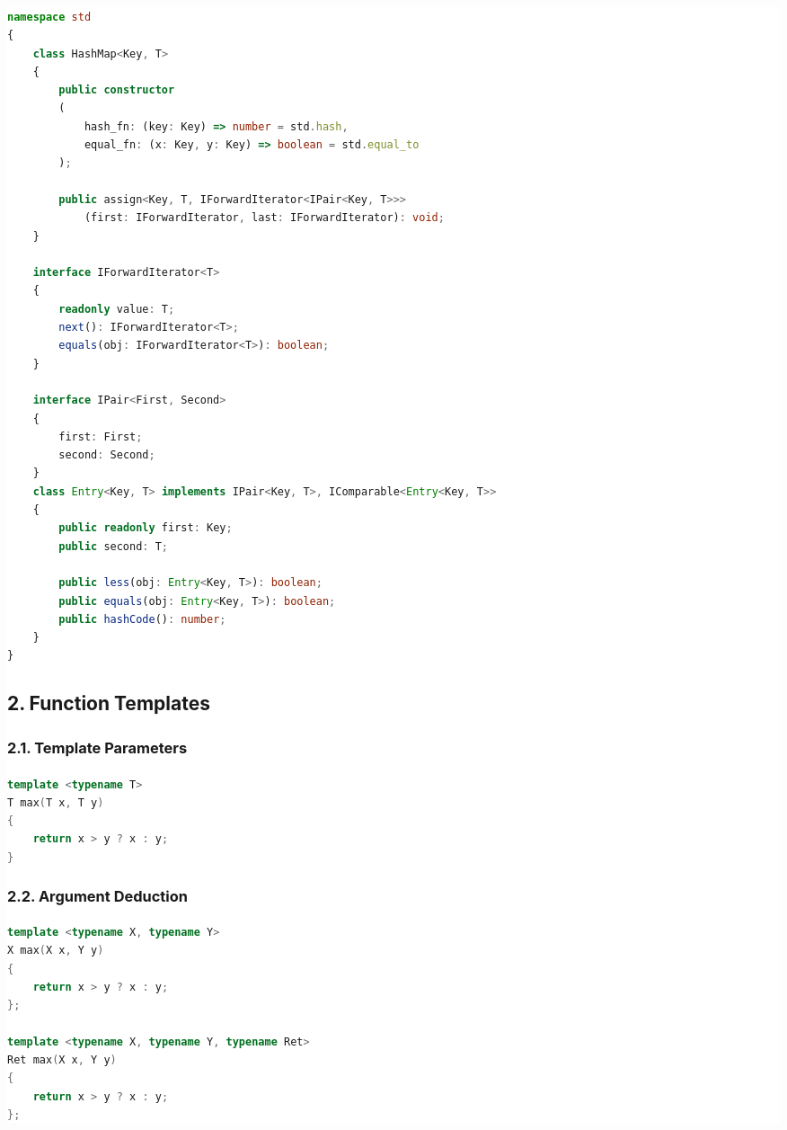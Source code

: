 ```ts
namespace std
{
    class HashMap<Key, T>
    {
        public constructor
        (
            hash_fn: (key: Key) => number = std.hash, 
            equal_fn: (x: Key, y: Key) => boolean = std.equal_to
        );

        public assign<Key, T, IForwardIterator<IPair<Key, T>>>
            (first: IForwardIterator, last: IForwardIterator): void;
    }

    interface IForwardIterator<T>
    {
        readonly value: T;
        next(): IForwardIterator<T>;
        equals(obj: IForwardIterator<T>): boolean;
    }

    interface IPair<First, Second>
    {
        first: First;
        second: Second;
    }
    class Entry<Key, T> implements IPair<Key, T>, IComparable<Entry<Key, T>>
    {
        public readonly first: Key;
        public second: T;

        public less(obj: Entry<Key, T>): boolean;
        public equals(obj: Entry<Key, T>): boolean;
        public hashCode(): number;
    }
}
```


## 2. Function Templates
### 2.1. Template Parameters
```cpp
template <typename T>
T max(T x, T y)
{
    return x > y ? x : y;
}
```

### 2.2. Argument Deduction
```cpp
template <typename X, typename Y>
X max(X x, Y y)
{
    return x > y ? x : y;
};

template <typename X, typename Y, typename Ret>
Ret max(X x, Y y)
{
    return x > y ? x : y;
};
```